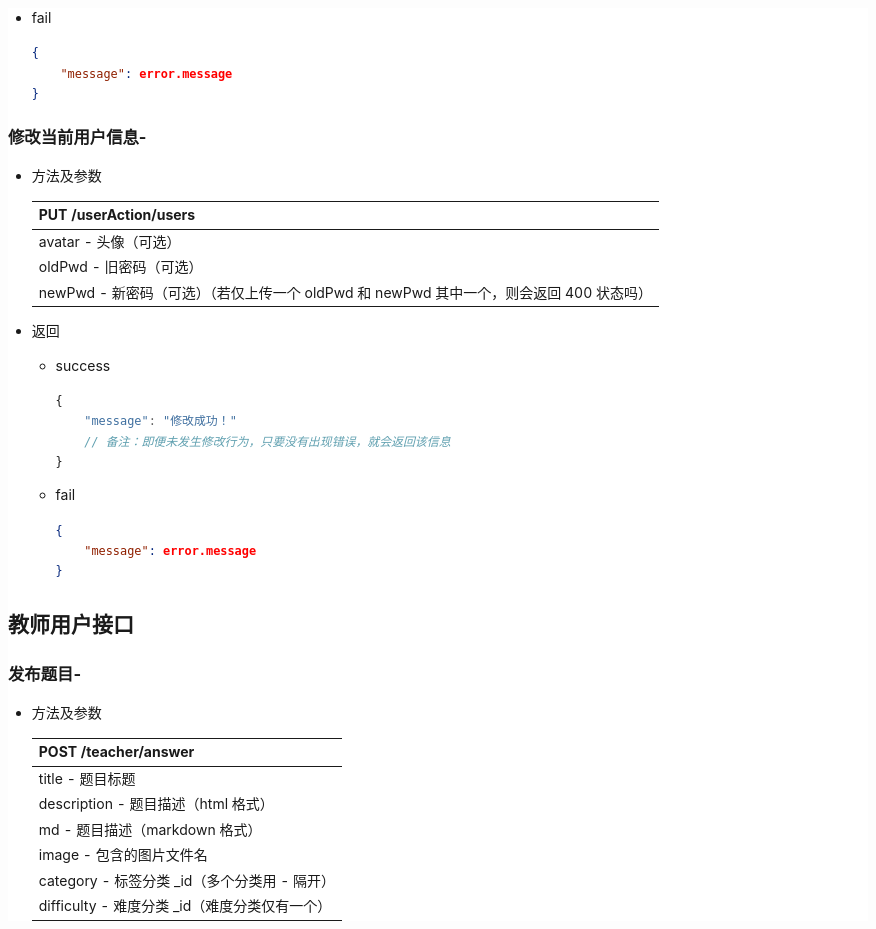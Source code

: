   - fail

    ```json
    {
        "message": error.message
    }
    ```



### 修改当前用户信息-

- 方法及参数

  | PUT /userAction/users                                        |
  | ------------------------------------------------------------ |
  | avatar - 头像（可选）                                        |
  | oldPwd - 旧密码（可选）                                      |
  | newPwd - 新密码（可选）（若仅上传一个 oldPwd 和 newPwd 其中一个，则会返回 400 状态吗） |

- 返回

  - success

    ```js
    {
        "message": "修改成功！"
        // 备注：即便未发生修改行为，只要没有出现错误，就会返回该信息
    }
    ```

  - fail

    ```json
    {
        "message": error.message
    }
    ```



## 教师用户接口

### 发布题目-

- 方法及参数

  | POST /teacher/answer                          |
  | --------------------------------------------- |
  | title - 题目标题                              |
  | description - 题目描述（html 格式）           |
  | md - 题目描述（markdown 格式）                |
  | image - 包含的图片文件名                      |
  | category - 标签分类 _id（多个分类用 - 隔开）  |
  | difficulty - 难度分类 _id（难度分类仅有一个） |
